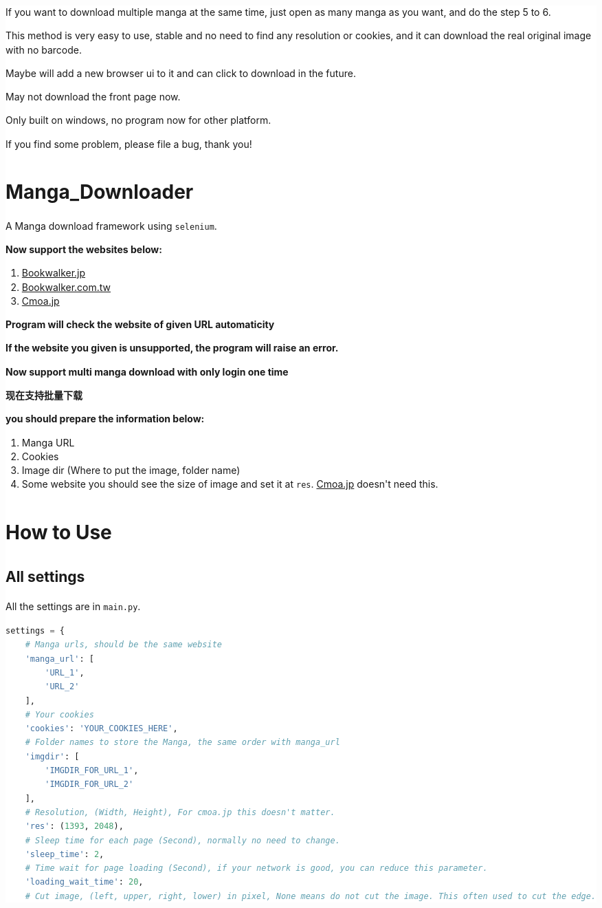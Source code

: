 If you want to download multiple manga at the same time, just open as many manga as you want, and do the step 5 to 6.

This method is very easy to use, stable and no need to find any resolution or cookies, and it can download the real original image with no barcode.

Maybe will add a new browser ui to it and can click to download in the future.

May not download the front page now.

Only built on windows, no program now for other platform.

If you find some problem, please file a bug, thank you!

# Manga_Downloader

A Manga download framework using `selenium`.

**Now support the websites below:**

1.  [Bookwalker.jp](https://bookwalker.jp)
2.  [Bookwalker.com.tw](https://www.bookwalker.com.tw)
3.  [Cmoa.jp](https://www.cmoa.jp/)

**Program will check the website of given URL automaticity**

**If the website you given is unsupported, the program will raise an error.**

**Now support multi manga download with only login one time**

**现在支持批量下载**

**you should prepare the information below:**

1.  Manga URL
2.  Cookies
3.  Image dir (Where to put the image, folder name)
4.  Some website you should see the size of image and set it at `res`. [Cmoa.jp](https://www.cmoa.jp/) doesn't need this.

# How to Use

## All settings

All the settings are in `main.py`.

```python
settings = {
    # Manga urls, should be the same website
    'manga_url': [
        'URL_1',
        'URL_2'
    ],
    # Your cookies
    'cookies': 'YOUR_COOKIES_HERE',
    # Folder names to store the Manga, the same order with manga_url
    'imgdir': [
        'IMGDIR_FOR_URL_1',
        'IMGDIR_FOR_URL_2'
    ],
    # Resolution, (Width, Height), For cmoa.jp this doesn't matter.
    'res': (1393, 2048),
    # Sleep time for each page (Second), normally no need to change.
    'sleep_time': 2,
    # Time wait for page loading (Second), if your network is good, you can reduce this parameter.
    'loading_wait_time': 20,
    # Cut image, (left, upper, right, lower) in pixel, None means do not cut the image. This often used to cut the edge.
```